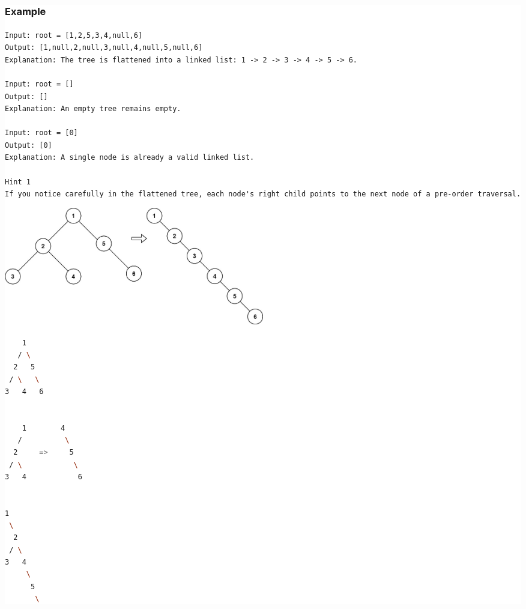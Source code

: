 ### Example
```
Input: root = [1,2,5,3,4,null,6]
Output: [1,null,2,null,3,null,4,null,5,null,6]
Explanation: The tree is flattened into a linked list: 1 -> 2 -> 3 -> 4 -> 5 -> 6.

Input: root = []
Output: []
Explanation: An empty tree remains empty.

Input: root = [0]
Output: [0]
Explanation: A single node is already a valid linked list.

Hint 1
If you notice carefully in the flattened tree, each node's right child points to the next node of a pre-order traversal.
```

<img src="../assets/flaten.jpg" width="50%">

```bash
    1
   / \
  2   5
 / \   \
3   4   6


    1        4
   /          \
  2     =>     5
 / \            \
3   4            6


1
 \
  2
 / \
3   4
     \
      5
       \
```